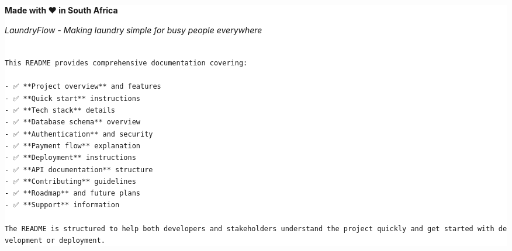 
**Made with ❤️ in South Africa**

_LaundryFlow - Making laundry simple for busy people everywhere_

```

This README provides comprehensive documentation covering:

- ✅ **Project overview** and features
- ✅ **Quick start** instructions
- ✅ **Tech stack** details
- ✅ **Database schema** overview
- ✅ **Authentication** and security
- ✅ **Payment flow** explanation
- ✅ **Deployment** instructions
- ✅ **API documentation** structure
- ✅ **Contributing** guidelines
- ✅ **Roadmap** and future plans
- ✅ **Support** information

The README is structured to help both developers and stakeholders understand the project quickly and get started with development or deployment.
```
